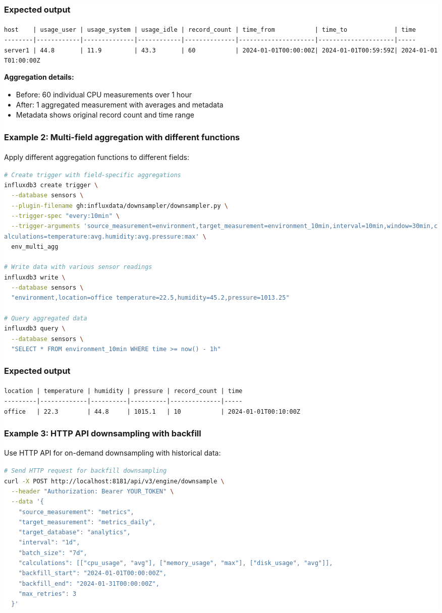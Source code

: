 ### Expected output

	host    | usage_user | usage_system | usage_idle | record_count | time_from           | time_to             | time
	--------|------------|--------------|------------|--------------|---------------------|---------------------|-----
	server1 | 44.8       | 11.9         | 43.3       | 60           | 2024-01-01T00:00:00Z| 2024-01-01T00:59:59Z| 2024-01-01T01:00:00Z

**Aggregation details:**

-	Before: 60 individual CPU measurements over 1 hour
-	After: 1 aggregated measurement with averages and metadata
-	Metadata shows original record count and time range

### Example 2: Multi-field aggregation with different functions

Apply different aggregation functions to different fields:

```bash
# Create trigger with field-specific aggregations
influxdb3 create trigger \
  --database sensors \
  --plugin-filename gh:influxdata/downsampler/downsampler.py \
  --trigger-spec "every:10min" \
  --trigger-arguments 'source_measurement=environment,target_measurement=environment_10min,interval=10min,window=30min,calculations=temperature:avg.humidity:avg.pressure:max' \
  env_multi_agg

# Write data with various sensor readings
influxdb3 write \
  --database sensors \
  "environment,location=office temperature=22.5,humidity=45.2,pressure=1013.25"

# Query aggregated data
influxdb3 query \
  --database sensors \
  "SELECT * FROM environment_10min WHERE time >= now() - 1h"
```

### Expected output

	location | temperature | humidity | pressure | record_count | time
	---------|-------------|----------|----------|--------------|-----
	office   | 22.3        | 44.8     | 1015.1   | 10           | 2024-01-01T00:10:00Z

### Example 3: HTTP API downsampling with backfill

Use HTTP API for on-demand downsampling with historical data:

```bash
# Send HTTP request for backfill downsampling
curl -X POST http://localhost:8181/api/v3/engine/downsample \
  --header "Authorization: Bearer YOUR_TOKEN" \
  --data '{
    "source_measurement": "metrics",
    "target_measurement": "metrics_daily",
    "target_database": "analytics",
    "interval": "1d",
    "batch_size": "7d",
    "calculations": [["cpu_usage", "avg"], ["memory_usage", "max"], ["disk_usage", "avg"]],
    "backfill_start": "2024-01-01T00:00:00Z",
    "backfill_end": "2024-01-31T00:00:00Z",
    "max_retries": 3
  }'
```